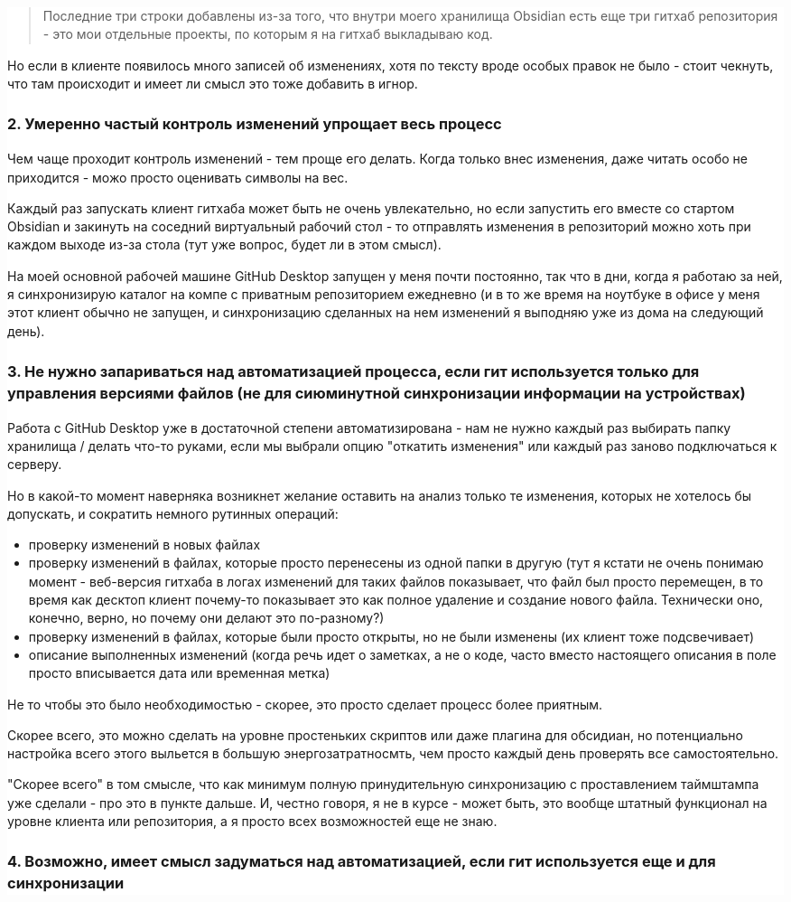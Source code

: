 > Последние три строки добавлены из-за того, что внутри моего хранилища Obsidian есть еще три гитхаб репозитория - это мои отдельные проекты, по которым я на гитхаб выкладываю код.

Но если в клиенте появилось много записей об изменениях, хотя по тексту вроде особых правок не было - стоит чекнуть, что там происходит и имеет ли смысл это тоже добавить в игнор.

### 2. Умеренно частый контроль изменений упрощает весь процесс

Чем чаще проходит контроль изменений - тем проще его делать. Когда только внес изменения, даже читать особо не приходится - можо просто оценивать символы на вес.

Каждый раз запускать клиент гитхаба может быть не очень увлекательно, но если запустить его вместе со стартом Obsidian и закинуть на соседний виртуальный рабочий стол - то отправлять изменения в репозиторий можно хоть при каждом выходе из-за стола (тут уже вопрос, будет ли в этом смысл).

На моей основной рабочей машине GitHub Desktop запущен у меня почти постоянно, так что в дни, когда я работаю за ней, я синхронизирую каталог на компе с приватным репозиторием ежедневно (и в то же время на ноутбуке в офисе у меня этот клиент обычно не запущен, и синхронизацию сделанных на нем изменений я выподняю уже из дома на следующий день).

### 3. Не нужно запариваться над автоматизацией процесса, если гит используется только для управления версиями файлов (не для сиюминутной синхронизации информации на устройствах)

Работа с GitHub Desktop уже в достаточной степени автоматизирована - нам не нужно каждый раз выбирать папку хранилища / делать что-то руками, если мы выбрали опцию "откатить изменения" или каждый раз заново подключаться к серверу.

Но в какой-то момент наверняка возникнет желание оставить на анализ только те изменения, которых не хотелось бы допускать, и сократить немного рутинных операций:

- проверку изменений в новых файлах
- проверку изменений в файлах, которые просто перенесены из одной папки в другую (тут я кстати не очень понимаю момент - веб-версия гитхаба в логах изменений для таких файлов показывает, что файл был просто перемещен, в то время как десктоп клиент почему-то показывает это как полное удаление и создание нового файла. Технически оно, конечно, верно, но почему они делают это по-разному?)
- проверку изменений в файлах, которые были просто открыты, но не были изменены (их клиент тоже подсвечивает)
- описание выполненных изменений (когда речь идет о заметках, а не о коде, часто вместо настоящего описания в поле просто вписывается дата или временная метка)

Не то чтобы это было необходимостью - скорее, это просто сделает процесс более приятным.

Скорее всего, это можно сделать на уровне простеньких скриптов или даже плагина для обсидиан, но потенциально настройка всего этого выльется в большую энергозатратносмть, чем просто каждый день проверять все самостоятельно.

"Скорее всего" в том смысле, что как минимум полную принудительную синхронизацию с проставлением таймштампа уже сделали - про это в пункте дальше. И, честно говоря, я не в курсе - может быть, это вообще штатный функционал на уровне клиента или репозитория, а я просто всех возможностей еще не знаю.

### 4. Возможно, имеет смысл задуматься над автоматизацией, если гит используется еще и для синхронизации
